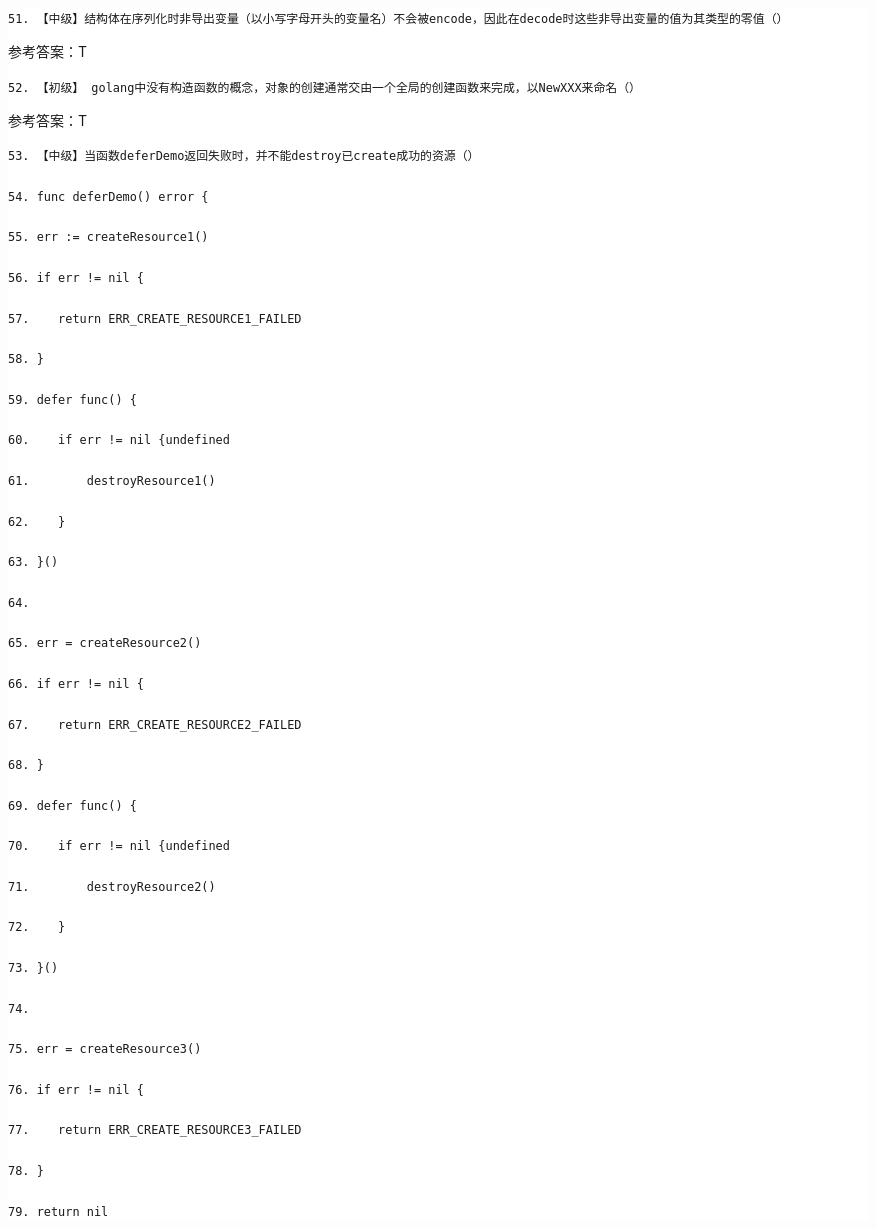     

    51. 【中级】结构体在序列化时非导出变量（以小写字母开头的变量名）不会被encode，因此在decode时这些非导出变量的值为其类型的零值（）

参考答案：T

    

    52. 【初级】 golang中没有构造函数的概念，对象的创建通常交由一个全局的创建函数来完成，以NewXXX来命名（）

参考答案：T

    

    53. 【中级】当函数deferDemo返回失败时，并不能destroy已create成功的资源（）

    54. func deferDemo() error {

    55. err := createResource1()

    56. if err != nil {

    57.    return ERR_CREATE_RESOURCE1_FAILED

    58. }

    59. defer func() {

    60.    if err != nil {undefined

    61.        destroyResource1()

    62.    }

    63. }()

    64.  

    65. err = createResource2()

    66. if err != nil {

    67.    return ERR_CREATE_RESOURCE2_FAILED

    68. }

    69. defer func() {

    70.    if err != nil {undefined

    71.        destroyResource2()

    72.    }

    73. }()

    74.  

    75. err = createResource3()

    76. if err != nil {

    77.    return ERR_CREATE_RESOURCE3_FAILED

    78. }

    79. return nil
